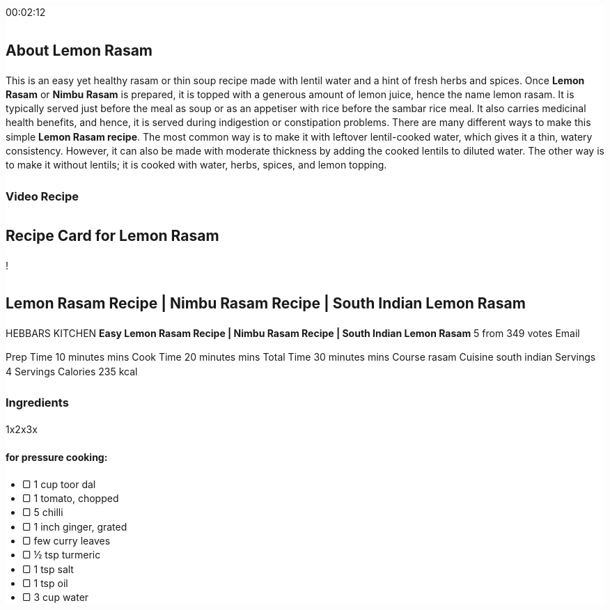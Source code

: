 ####

####

#### 

00:02:12

####

####

####

## About Lemon Rasam
This is an easy yet healthy rasam or thin soup recipe made with lentil water and a hint of fresh herbs and spices. Once **Lemon Rasam** or **Nimbu Rasam** is prepared, it is topped with a generous amount of lemon juice, hence the name lemon rasam. It is typically served just before the meal as soup or as an appetiser with rice before the sambar rice meal. It also carries medicinal health benefits, and hence, it is served during indigestion or constipation problems.
There are many different ways to make this simple **Lemon Rasam recipe**. The most common way is to make it with leftover lentil-cooked water, which gives it a thin, watery consistency. However, it can also be made with moderate thickness by adding the cooked lentils to diluted water. The other way is to make it without lentils; it is cooked with water, herbs, spices, and lemon topping.

### Video Recipe

## Recipe Card for Lemon Rasam
!

## Lemon Rasam Recipe | Nimbu Rasam Recipe | South Indian Lemon Rasam
HEBBARS KITCHEN
**Easy Lemon Rasam Recipe | Nimbu Rasam Recipe | South Indian Lemon Rasam**
5 from 349 votes
Email  
  
Prep Time 10 minutes mins
Cook Time 20 minutes mins
Total Time 30 minutes mins
Course rasam
Cuisine south indian
Servings 4 Servings
Calories 235 kcal

### Ingredients 
1x2x3x

#### for pressure cooking:
  * ▢ 1 cup toor dal
  * ▢ 1 tomato, chopped
  * ▢ 5 chilli
  * ▢ 1 inch ginger, grated
  * ▢ few curry leaves
  * ▢ ½ tsp turmeric
  * ▢ 1 tsp salt
  * ▢ 1 tsp oil
  * ▢ 3 cup water
